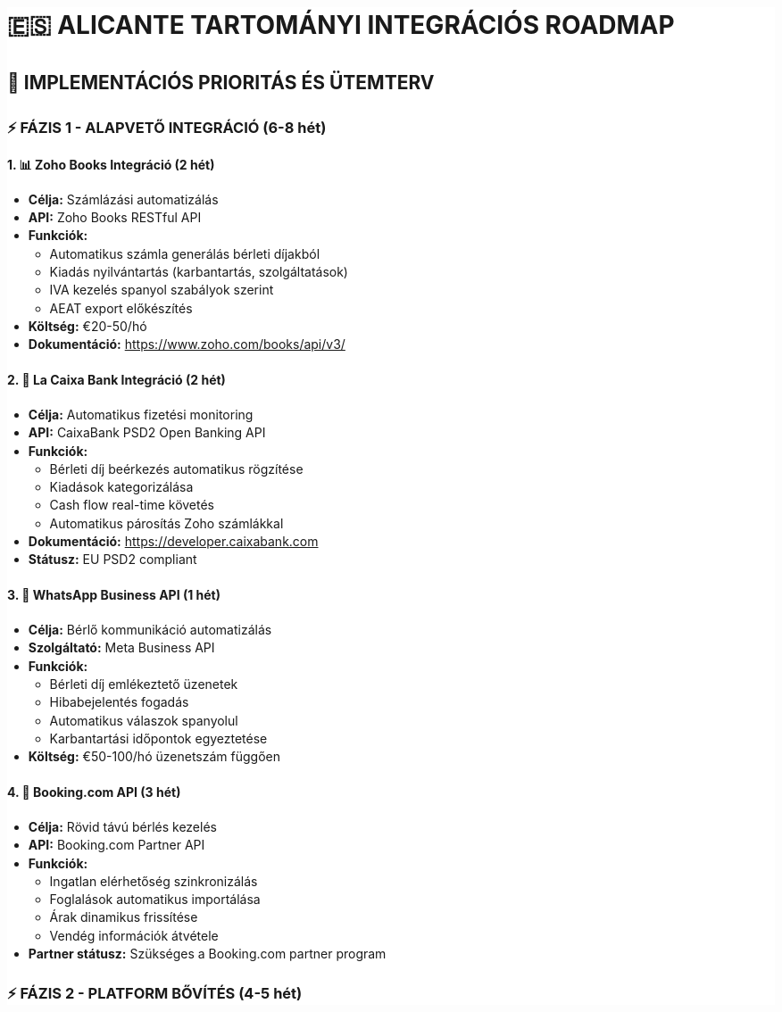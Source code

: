 # 🇪🇸 ALICANTE TARTOMÁNYI INTEGRÁCIÓS ROADMAP

## 🚀 IMPLEMENTÁCIÓS PRIORITÁS ÉS ÜTEMTERV

### ⚡ FÁZIS 1 - ALAPVETŐ INTEGRÁCIÓ (6-8 hét)

#### 1. 📊 **Zoho Books Integráció** (2 hét)
- **Célja:** Számlázási automatizálás
- **API:** Zoho Books RESTful API
- **Funkciók:**
  - Automatikus számla generálás bérleti díjakból
  - Kiadás nyilvántartás (karbantartás, szolgáltatások)
  - IVA kezelés spanyol szabályok szerint
  - AEAT export előkészítés
- **Költség:** €20-50/hó
- **Dokumentáció:** https://www.zoho.com/books/api/v3/

#### 2. 🏦 **La Caixa Bank Integráció** (2 hét)
- **Célja:** Automatikus fizetési monitoring
- **API:** CaixaBank PSD2 Open Banking API
- **Funkciók:**
  - Bérleti díj beérkezés automatikus rögzítése
  - Kiadások kategorizálása
  - Cash flow real-time követés
  - Automatikus párosítás Zoho számlákkal
- **Dokumentáció:** https://developer.caixabank.com
- **Státusz:** EU PSD2 compliant

#### 3. 💬 **WhatsApp Business API** (1 hét)
- **Célja:** Bérlő kommunikáció automatizálás
- **Szolgáltató:** Meta Business API
- **Funkciók:**
  - Bérleti díj emlékeztető üzenetek
  - Hibabejelentés fogadás
  - Automatikus válaszok spanyolul
  - Karbantartási időpontok egyeztetése
- **Költség:** €50-100/hó üzenetszám függően

#### 4. 🏨 **Booking.com API** (3 hét)
- **Célja:** Rövid távú bérlés kezelés
- **API:** Booking.com Partner API
- **Funkciók:**
  - Ingatlan elérhetőség szinkronizálás
  - Foglalások automatikus importálása
  - Árak dinamikus frissítése
  - Vendég információk átvétele
- **Partner státusz:** Szükséges a Booking.com partner program

### ⚡ FÁZIS 2 - PLATFORM BŐVÍTÉS (4-5 hét)
